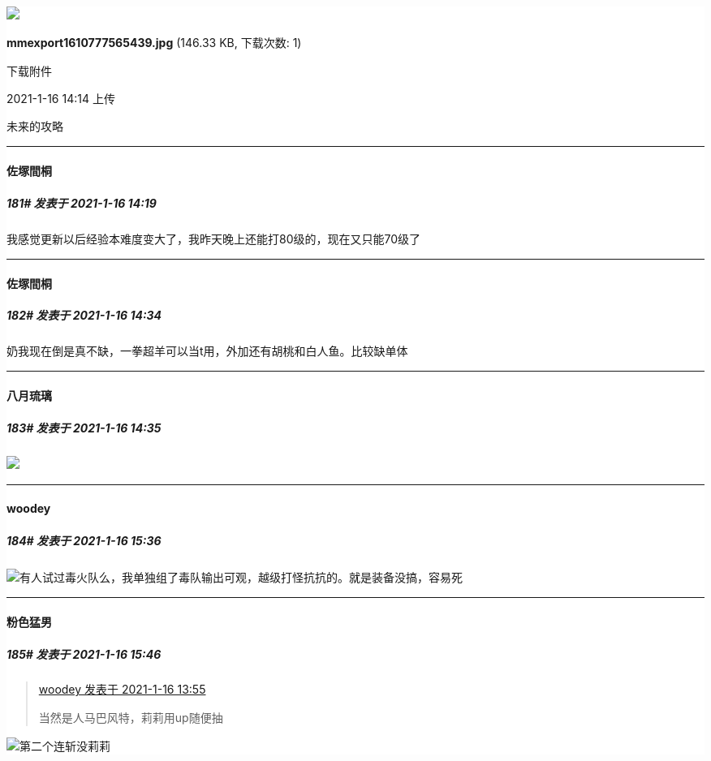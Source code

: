 
<img src="https://img.saraba1st.com/forum/202101/16/141427yzmon21opzuooqwp.jpg" referrerpolicy="no-referrer">


<strong>mmexport1610777565439.jpg</strong> (146.33 KB, 下载次数: 1)

下载附件

2021-1-16 14:14 上传


未来的攻略


*****

####  佐塚間桐  
##### 181#       发表于 2021-1-16 14:19


我感觉更新以后经验本难度变大了，我昨天晚上还能打80级的，现在又只能70级了


*****

####  佐塚間桐  
##### 182#       发表于 2021-1-16 14:34


奶我现在倒是真不缺，一拳超羊可以当t用，外加还有胡桃和白人鱼。比较缺单体


*****

####  八月琉璃  
##### 183#       发表于 2021-1-16 14:35


<img src="https://p.sda1.dev/0/00313987034256758e2c0254ec5eefe7/IMG_CMP_162627098.jpeg" referrerpolicy="no-referrer">


*****

####  woodey  
##### 184#       发表于 2021-1-16 15:36


<img src="https://static.saraba1st.com/image/smiley/face2017/048.png" referrerpolicy="no-referrer">有人试过毒火队么，我单独组了毒队输出可观，越级打怪抗抗的。就是装备没搞，容易死


*****

####  粉色猛男  
##### 185#       发表于 2021-1-16 15:46


<blockquote><a href="httphttps://bbs.saraba1st.com/2b/forum.php?mod=redirect&amp;goto=findpost&amp;pid=50051901&amp;ptid=1979211" target="_blank">woodey 发表于 2021-1-16 13:55</a>

当然是人马巴风特，莉莉用up随便抽</blockquote>
<img src="https://static.saraba1st.com/image/smiley/face2017/069.png" referrerpolicy="no-referrer">第二个连斩没莉莉
